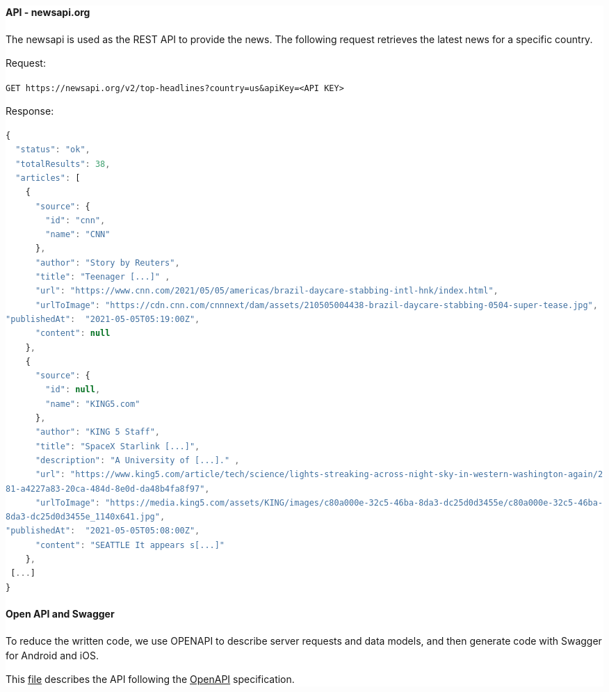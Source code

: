 #### API - newsapi.org

The newsapi is used as the REST API to provide the news. The following request retrieves the latest news for a specific country.

Request:
```
GET https://newsapi.org/v2/top-headlines?country=us&apiKey=<API KEY>
```

Response:
```javascript
{
  "status": "ok",
  "totalResults": 38,
  "articles": [
    {
      "source": {
        "id": "cnn",
        "name": "CNN"
      },
      "author": "Story by Reuters",
      "title": "Teenager [...]" ,
      "url": "https://www.cnn.com/2021/05/05/americas/brazil-daycare-stabbing-intl-hnk/index.html",
      "urlToImage": "https://cdn.cnn.com/cnnnext/dam/assets/210505004438-brazil-daycare-stabbing-0504-super-tease.jpg",
"publishedAt":  "2021-05-05T05:19:00Z",
      "content": null
    },
    {
      "source": {
        "id": null,
        "name": "KING5.com"
      },
      "author": "KING 5 Staff",
      "title": "SpaceX Starlink [...]",
      "description": "A University of [...]." ,
      "url": "https://www.king5.com/article/tech/science/lights-streaking-across-night-sky-in-western-washington-again/281-a4227a83-20ca-484d-8e0d-da48b4fa8f97",
      "urlToImage": "https://media.king5.com/assets/KING/images/c80a000e-32c5-46ba-8da3-dc25d0d3455e/c80a000e-32c5-46ba-8da3-dc25d0d3455e_1140x641.jpg",
"publishedAt":  "2021-05-05T05:08:00Z",
      "content": "SEATTLE It appears s[...]"
    },
 [...]
}
```

#### Open API and Swagger

To reduce the written code, we use OPENAPI to describe server requests and data models, and then generate code with Swagger for Android and iOS.

This [file](TopNews-Android/app/src/main/java/swagger.yaml) describes the API following the [OpenAPI](https://oai.github.io) specification.
